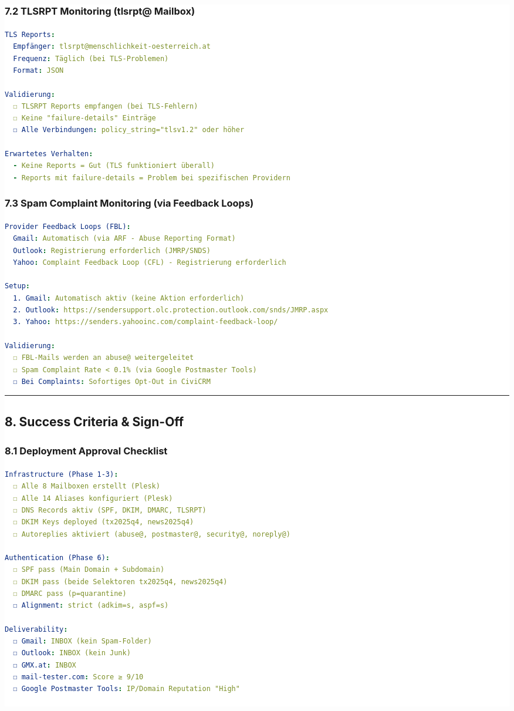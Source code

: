 ### 7.2 TLSRPT Monitoring (tlsrpt@ Mailbox)

```yaml
TLS Reports:
  Empfänger: tlsrpt@menschlichkeit-oesterreich.at
  Frequenz: Täglich (bei TLS-Problemen)
  Format: JSON
  
Validierung:
  ☐ TLSRPT Reports empfangen (bei TLS-Fehlern)
  ☐ Keine "failure-details" Einträge
  ☐ Alle Verbindungen: policy_string="tlsv1.2" oder höher
  
Erwartetes Verhalten:
  - Keine Reports = Gut (TLS funktioniert überall)
  - Reports mit failure-details = Problem bei spezifischen Providern
```

### 7.3 Spam Complaint Monitoring (via Feedback Loops)

```yaml
Provider Feedback Loops (FBL):
  Gmail: Automatisch (via ARF - Abuse Reporting Format)
  Outlook: Registrierung erforderlich (JMRP/SNDS)
  Yahoo: Complaint Feedback Loop (CFL) - Registrierung erforderlich
  
Setup:
  1. Gmail: Automatisch aktiv (keine Aktion erforderlich)
  2. Outlook: https://sendersupport.olc.protection.outlook.com/snds/JMRP.aspx
  3. Yahoo: https://senders.yahooinc.com/complaint-feedback-loop/
  
Validierung:
  ☐ FBL-Mails werden an abuse@ weitergeleitet
  ☐ Spam Complaint Rate < 0.1% (via Google Postmaster Tools)
  ☐ Bei Complaints: Sofortiges Opt-Out in CiviCRM
```

---

## 8. Success Criteria & Sign-Off

### 8.1 Deployment Approval Checklist

```yaml
Infrastructure (Phase 1-3):
  ☐ Alle 8 Mailboxen erstellt (Plesk)
  ☐ Alle 14 Aliases konfiguriert (Plesk)
  ☐ DNS Records aktiv (SPF, DKIM, DMARC, TLSRPT)
  ☐ DKIM Keys deployed (tx2025q4, news2025q4)
  ☐ Autoreplies aktiviert (abuse@, postmaster@, security@, noreply@)
  
Authentication (Phase 6):
  ☐ SPF pass (Main Domain + Subdomain)
  ☐ DKIM pass (beide Selektoren tx2025q4, news2025q4)
  ☐ DMARC pass (p=quarantine)
  ☐ Alignment: strict (adkim=s, aspf=s)
  
Deliverability:
  ☐ Gmail: INBOX (kein Spam-Folder)
  ☐ Outlook: INBOX (kein Junk)
  ☐ GMX.at: INBOX
  ☐ mail-tester.com: Score ≥ 9/10
  ☐ Google Postmaster Tools: IP/Domain Reputation "High"
  
```